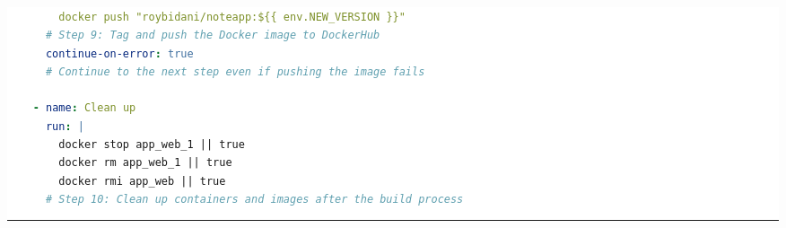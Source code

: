 ```yaml
        docker push "roybidani/noteapp:${{ env.NEW_VERSION }}"
      # Step 9: Tag and push the Docker image to DockerHub
      continue-on-error: true
      # Continue to the next step even if pushing the image fails

    - name: Clean up
      run: |
        docker stop app_web_1 || true
        docker rm app_web_1 || true
        docker rmi app_web || true
      # Step 10: Clean up containers and images after the build process

```

---


